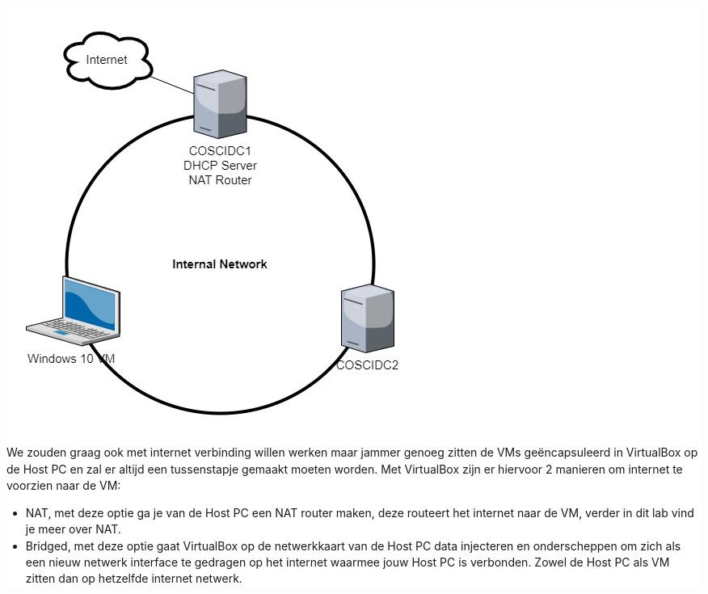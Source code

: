 ![Goal Network](images/GoalNetwork.png)

<div class="page-break"></div>

We zouden graag ook met internet verbinding willen werken maar jammer genoeg zitten de VMs geëncapsuleerd in VirtualBox op de Host PC en zal er altijd een tussenstapje gemaakt moeten worden. Met VirtualBox zijn er hiervoor 2 manieren om internet te voorzien naar de VM:

* NAT, met deze optie ga je van de Host PC een NAT router maken, deze routeert het internet naar de VM, verder in dit lab vind je meer over NAT.
* Bridged, met deze optie gaat VirtualBox op de netwerkkaart van de Host PC data injecteren en onderscheppen om zich als een nieuw netwerk interface te gedragen op het internet waarmee jouw Host PC is verbonden. Zowel de Host PC als VM zitten dan op hetzelfde internet netwerk.
